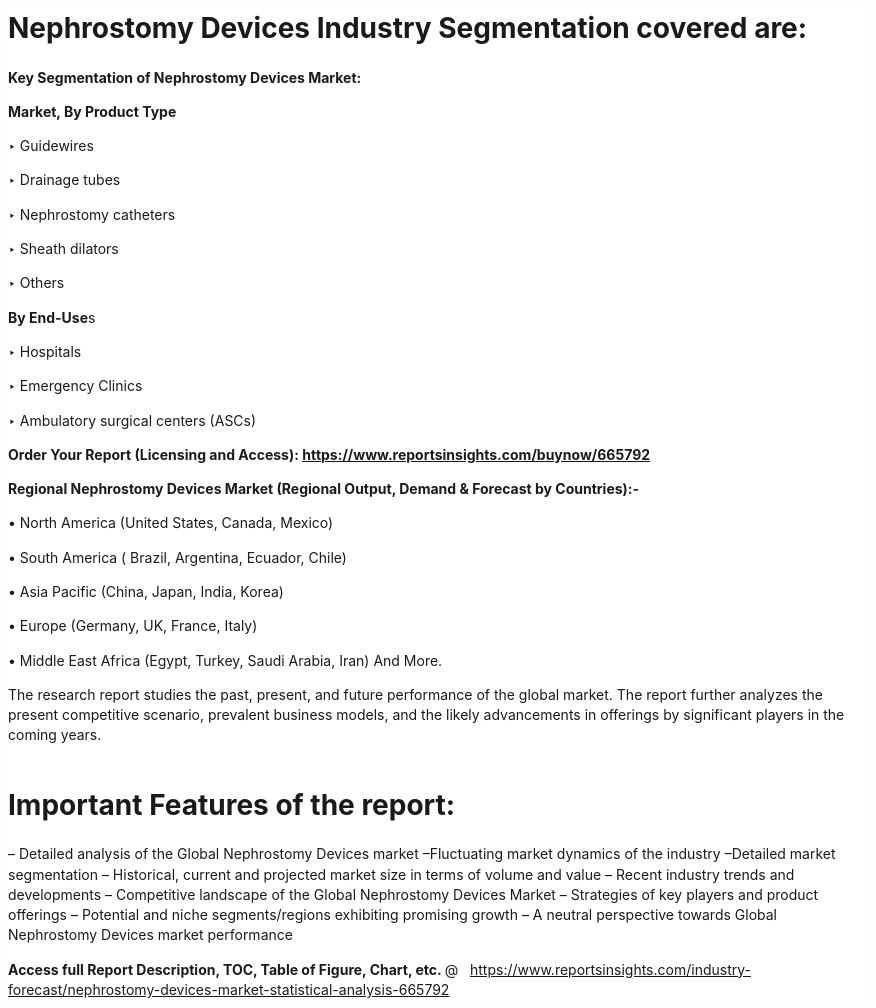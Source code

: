 # <strong>Nephrostomy Devices Industry Segmentation covered are:</strong>

<strong>Key Segmentation of Nephrostomy Devices Market:</strong> 

<Strong>Market, By Product Type</Strong>

‣ Guidewires

‣ Drainage tubes

‣ Nephrostomy catheters

‣ Sheath dilators

‣ Others

<Strong>By End-Use</Strong>s

‣ Hospitals

‣ Emergency Clinics

‣ Ambulatory surgical centers (ASCs)

<strong>Order Your Report (Licensing and Access): <a href=https://www.reportsinsights.com/buynow/665792 style=color:#0000ff;>https://www.reportsinsights.com/buynow/665792</a></strong>

<strong>Regional Nephrostomy Devices Market (Regional Output, Demand &amp; Forecast by Countries):-</strong>

• North America (United States, Canada, Mexico)

• South America ( Brazil, Argentina, Ecuador, Chile)

• Asia Pacific (China, Japan, India, Korea)

• Europe (Germany, UK, France, Italy)

• Middle East Africa (Egypt, Turkey, Saudi Arabia, Iran) And More.

The research report studies the past, present, and future performance of the global market. The report further analyzes the present competitive scenario, prevalent business models, and the likely advancements in offerings by significant players in the coming years.

# <strong>Important Features of the report:</strong>
– Detailed analysis of the Global Nephrostomy Devices market
–Fluctuating market dynamics of the industry
–Detailed market segmentation
– Historical, current and projected market size in terms of volume and value
– Recent industry trends and developments
– Competitive landscape of the Global Nephrostomy Devices Market
– Strategies of key players and product offerings
– Potential and niche segments/regions exhibiting promising growth
– A neutral perspective towards Global Nephrostomy Devices market performance

<strong>Access full Report Description, TOC, Table of Figure, Chart, etc. </strong>@   <a href=https://www.reportsinsights.com/industry-forecast/nephrostomy-devices-market-statistical-analysis-665792 style=color:#0000ff;>https://www.reportsinsights.com/industry-forecast/nephrostomy-devices-market-statistical-analysis-665792</a>
